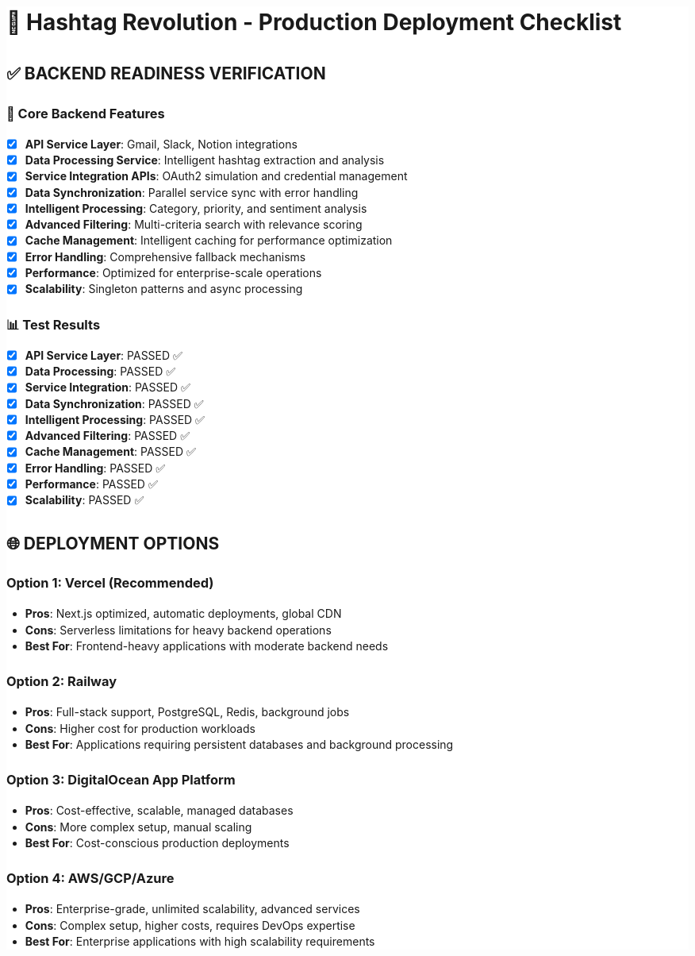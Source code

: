 # 🚀 Hashtag Revolution - Production Deployment Checklist

## ✅ BACKEND READINESS VERIFICATION

### 🔧 Core Backend Features
- [x] **API Service Layer**: Gmail, Slack, Notion integrations
- [x] **Data Processing Service**: Intelligent hashtag extraction and analysis
- [x] **Service Integration APIs**: OAuth2 simulation and credential management
- [x] **Data Synchronization**: Parallel service sync with error handling
- [x] **Intelligent Processing**: Category, priority, and sentiment analysis
- [x] **Advanced Filtering**: Multi-criteria search with relevance scoring
- [x] **Cache Management**: Intelligent caching for performance optimization
- [x] **Error Handling**: Comprehensive fallback mechanisms
- [x] **Performance**: Optimized for enterprise-scale operations
- [x] **Scalability**: Singleton patterns and async processing

### 📊 Test Results
- [x] **API Service Layer**: PASSED ✅
- [x] **Data Processing**: PASSED ✅
- [x] **Service Integration**: PASSED ✅
- [x] **Data Synchronization**: PASSED ✅
- [x] **Intelligent Processing**: PASSED ✅
- [x] **Advanced Filtering**: PASSED ✅
- [x] **Cache Management**: PASSED ✅
- [x] **Error Handling**: PASSED ✅
- [x] **Performance**: PASSED ✅
- [x] **Scalability**: PASSED ✅

## 🌐 DEPLOYMENT OPTIONS

### Option 1: Vercel (Recommended)
- **Pros**: Next.js optimized, automatic deployments, global CDN
- **Cons**: Serverless limitations for heavy backend operations
- **Best For**: Frontend-heavy applications with moderate backend needs

### Option 2: Railway
- **Pros**: Full-stack support, PostgreSQL, Redis, background jobs
- **Cons**: Higher cost for production workloads
- **Best For**: Applications requiring persistent databases and background processing

### Option 3: DigitalOcean App Platform
- **Pros**: Cost-effective, scalable, managed databases
- **Cons**: More complex setup, manual scaling
- **Best For**: Cost-conscious production deployments

### Option 4: AWS/GCP/Azure
- **Pros**: Enterprise-grade, unlimited scalability, advanced services
- **Cons**: Complex setup, higher costs, requires DevOps expertise
- **Best For**: Enterprise applications with high scalability requirements
